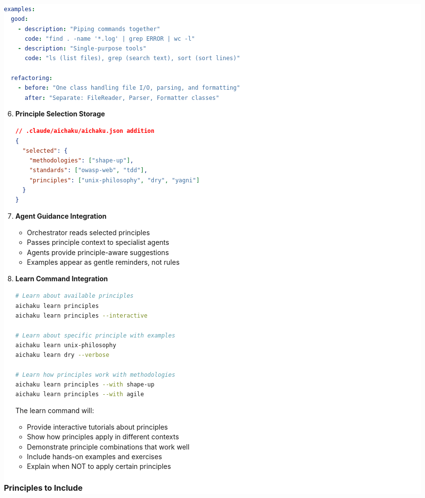   ```yaml
   examples:
     good:
       - description: "Piping commands together"
         code: "find . -name '*.log' | grep ERROR | wc -l"
       - description: "Single-purpose tools"
         code: "ls (list files), grep (search text), sort (sort lines)"

     refactoring:
       - before: "One class handling file I/O, parsing, and formatting"
         after: "Separate: FileReader, Parser, Formatter classes"
   ```

6. **Principle Selection Storage**
   ```json
   // .claude/aichaku/aichaku.json addition
   {
     "selected": {
       "methodologies": ["shape-up"],
       "standards": ["owasp-web", "tdd"],
       "principles": ["unix-philosophy", "dry", "yagni"]
     }
   }
   ```

7. **Agent Guidance Integration**
   - Orchestrator reads selected principles
   - Passes principle context to specialist agents
   - Agents provide principle-aware suggestions
   - Examples appear as gentle reminders, not rules

8. **Learn Command Integration**
   ```bash
   # Learn about available principles
   aichaku learn principles
   aichaku learn principles --interactive

   # Learn about specific principle with examples
   aichaku learn unix-philosophy
   aichaku learn dry --verbose

   # Learn how principles work with methodologies
   aichaku learn principles --with shape-up
   aichaku learn principles --with agile
   ```

   The learn command will:
   - Provide interactive tutorials about principles
   - Show how principles apply in different contexts
   - Demonstrate principle combinations that work well
   - Include hands-on examples and exercises
   - Explain when NOT to apply certain principles

### Principles to Include
